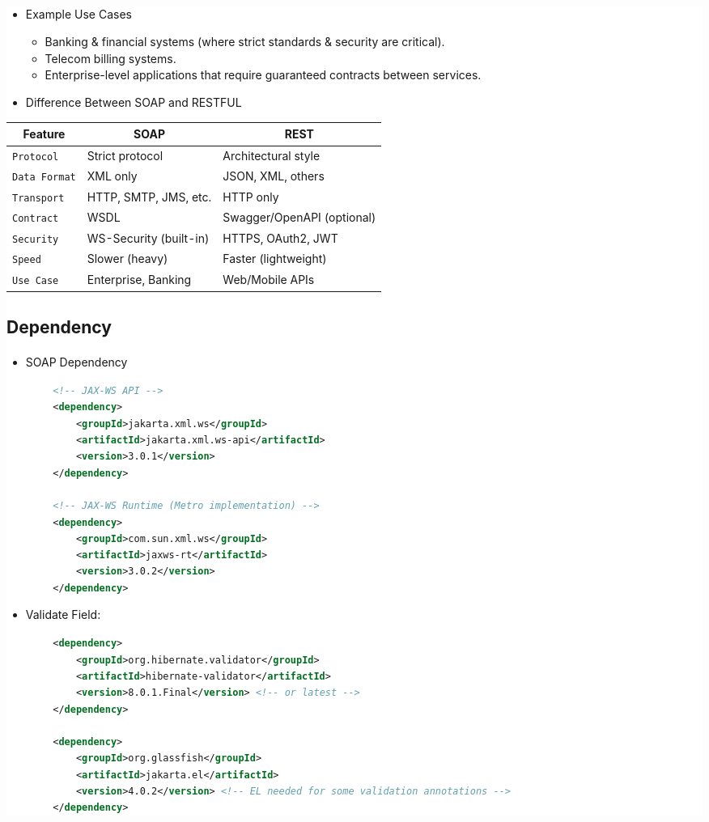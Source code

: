 - Example Use Cases
  - Banking & financial systems (where strict standards & security are critical).
  - Telecom billing systems.
  - Enterprise-level applications that require guaranteed contracts between services.

- Difference Between SOAP and RESTFUL

| Feature       | SOAP                   | REST                       |
|---------------|------------------------|----------------------------|
| `Protocol`    | Strict protocol        | Architectural style        |
| `Data Format` | XML only               | JSON, XML, others          |
| `Transport`   | HTTP, SMTP, JMS, etc.  | HTTP only                  |
| `Contract`    | WSDL                   | Swagger/OpenAPI (optional) |
| `Security`    | WS-Security (built-in) | HTTPS, OAuth2, JWT         |
| `Speed`       | Slower (heavy)         | Faster (lightweight)       |
| `Use Case`    | Enterprise, Banking    | Web/Mobile APIs            |

## Dependency
- SOAP Dependency
```xml
        <!-- JAX-WS API -->
        <dependency>
            <groupId>jakarta.xml.ws</groupId>
            <artifactId>jakarta.xml.ws-api</artifactId>
            <version>3.0.1</version>
        </dependency>

        <!-- JAX-WS Runtime (Metro implementation) -->
        <dependency>
            <groupId>com.sun.xml.ws</groupId>
            <artifactId>jaxws-rt</artifactId>
            <version>3.0.2</version>
        </dependency>
```

- Validate Field:
```xml
        <dependency>
            <groupId>org.hibernate.validator</groupId>
            <artifactId>hibernate-validator</artifactId>
            <version>8.0.1.Final</version> <!-- or latest -->
        </dependency>

        <dependency>
            <groupId>org.glassfish</groupId>
            <artifactId>jakarta.el</artifactId>
            <version>4.0.2</version> <!-- EL needed for some validation annotations -->
        </dependency>
```
